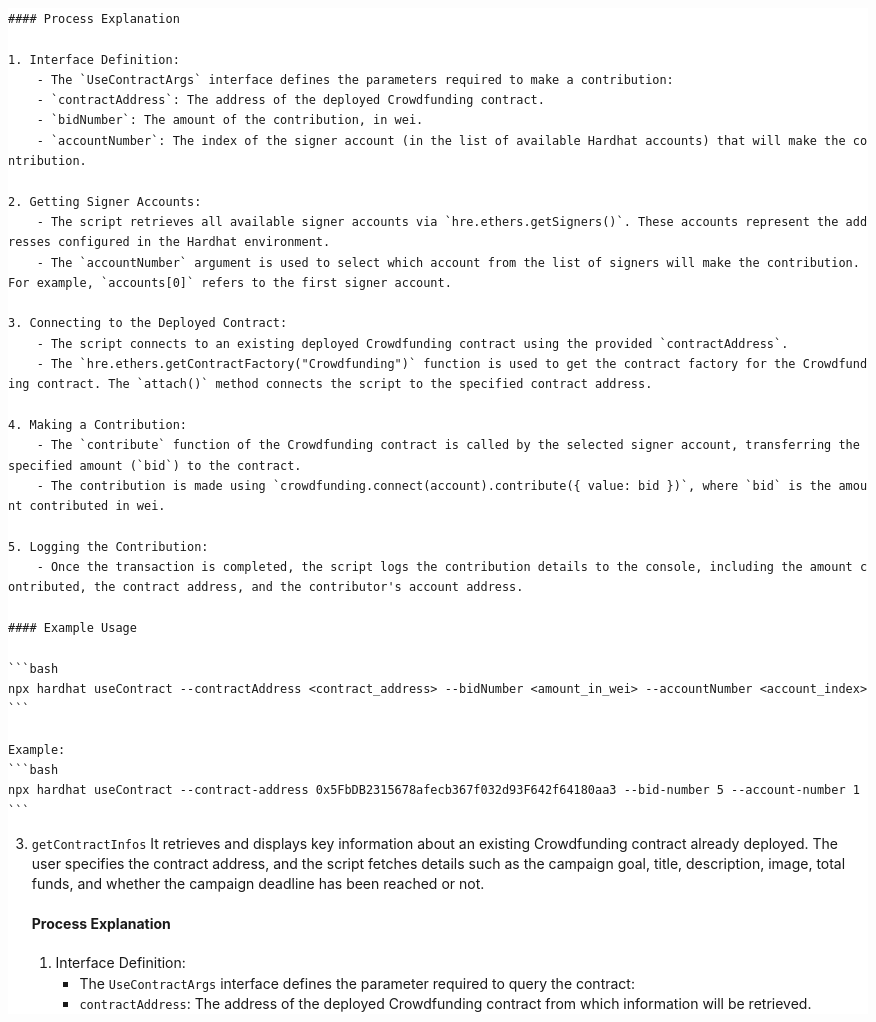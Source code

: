     #### Process Explanation

    1. Interface Definition:
        - The `UseContractArgs` interface defines the parameters required to make a contribution:
        - `contractAddress`: The address of the deployed Crowdfunding contract.
        - `bidNumber`: The amount of the contribution, in wei.
        - `accountNumber`: The index of the signer account (in the list of available Hardhat accounts) that will make the contribution.

    2. Getting Signer Accounts:
        - The script retrieves all available signer accounts via `hre.ethers.getSigners()`. These accounts represent the addresses configured in the Hardhat environment.
        - The `accountNumber` argument is used to select which account from the list of signers will make the contribution. For example, `accounts[0]` refers to the first signer account.

    3. Connecting to the Deployed Contract:
        - The script connects to an existing deployed Crowdfunding contract using the provided `contractAddress`.
        - The `hre.ethers.getContractFactory("Crowdfunding")` function is used to get the contract factory for the Crowdfunding contract. The `attach()` method connects the script to the specified contract address.

    4. Making a Contribution:
        - The `contribute` function of the Crowdfunding contract is called by the selected signer account, transferring the specified amount (`bid`) to the contract.
        - The contribution is made using `crowdfunding.connect(account).contribute({ value: bid })`, where `bid` is the amount contributed in wei.

    5. Logging the Contribution:
        - Once the transaction is completed, the script logs the contribution details to the console, including the amount contributed, the contract address, and the contributor's account address.

    #### Example Usage
    
    ```bash
    npx hardhat useContract --contractAddress <contract_address> --bidNumber <amount_in_wei> --accountNumber <account_index>
    ```

    Example:
    ```bash
    npx hardhat useContract --contract-address 0x5FbDB2315678afecb367f032d93F642f64180aa3 --bid-number 5 --account-number 1
    ```
3.	`getContractInfos`
	It retrieves and displays key information about an existing Crowdfunding contract already deployed. The user specifies the contract address, and the script fetches details such as the campaign goal, title, description, image, total funds, and whether the campaign deadline has been reached or not.

    #### Process Explanation

    1. Interface Definition:
        - The `UseContractArgs` interface defines the parameter required to query the contract:
        - `contractAddress`: The address of the deployed Crowdfunding contract from which information will be retrieved.
